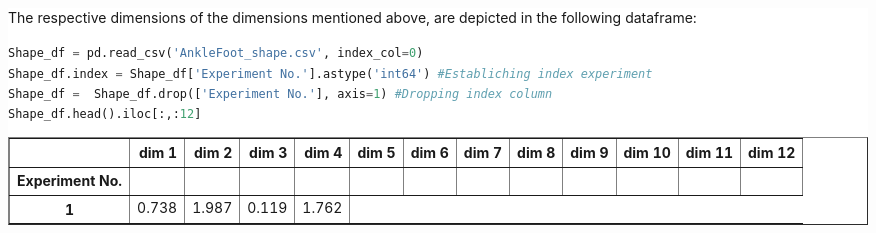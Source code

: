 The respective dimensions of the dimensions mentioned above, are depicted in the following dataframe:


```python
Shape_df = pd.read_csv('AnkleFoot_shape.csv', index_col=0)
Shape_df.index = Shape_df['Experiment No.'].astype('int64') #Establiching index experiment
Shape_df =  Shape_df.drop(['Experiment No.'], axis=1) #Dropping index column
Shape_df.head().iloc[:,:12]
```




<div>
<style scoped>
    .dataframe tbody tr th:only-of-type {
        vertical-align: middle;
    }

    .dataframe tbody tr th {
        vertical-align: top;
    }

    .dataframe thead th {
        text-align: right;
    }
</style>
<table border="1" class="dataframe">
  <thead>
    <tr style="text-align: right;">
      <th></th>
      <th>dim 1</th>
      <th>dim 2</th>
      <th>dim 3</th>
      <th>dim 4</th>
      <th>dim 5</th>
      <th>dim 6</th>
      <th>dim 7</th>
      <th>dim 8</th>
      <th>dim 9</th>
      <th>dim 10</th>
      <th>dim 11</th>
      <th>dim 12</th>
    </tr>
    <tr>
      <th>Experiment No.</th>
      <th></th>
      <th></th>
      <th></th>
      <th></th>
      <th></th>
      <th></th>
      <th></th>
      <th></th>
      <th></th>
      <th></th>
      <th></th>
      <th></th>
    </tr>
  </thead>
  <tbody>
    <tr>
      <th>1</th>
      <td>0.738</td>
      <td>1.987</td>
      <td>0.119</td>
      <td>1.762</td>